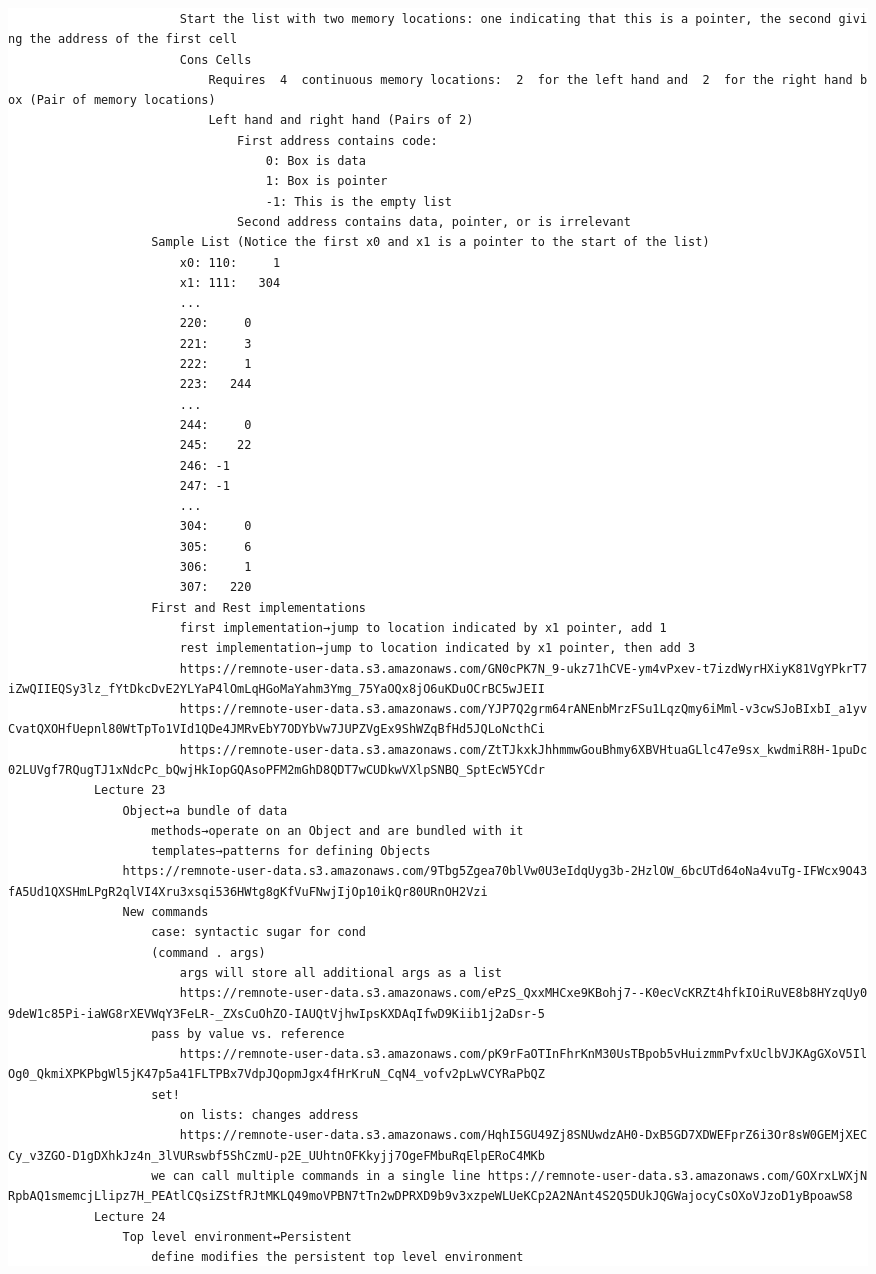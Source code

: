                             Start the list with two memory locations: one indicating that this is a pointer, the second giving the address of the first cell
                            Cons Cells
                                Requires  4  continuous memory locations:  2  for the left hand and  2  for the right hand box (Pair of memory locations)
                                Left hand and right hand (Pairs of 2)
                                    First address contains code:
                                        0: Box is data
                                        1: Box is pointer
                                        -1: This is the empty list
                                    Second address contains data, pointer, or is irrelevant
                        Sample List (Notice the first x0 and x1 is a pointer to the start of the list)
                            x0: 110:     1
                            x1: 111:   304
                            ...
                            220:     0
                            221:     3
                            222:     1
                            223:   244
                            ...
                            244:     0
                            245:    22
                            246: -1
                            247: -1
                            ...
                            304:     0
                            305:     6
                            306:     1
                            307:   220
                        First and Rest implementations
                            first implementation→jump to location indicated by x1 pointer, add 1
                            rest implementation→jump to location indicated by x1 pointer, then add 3
                            https://remnote-user-data.s3.amazonaws.com/GN0cPK7N_9-ukz71hCVE-ym4vPxev-t7izdWyrHXiyK81VgYPkrT7iZwQIIEQSy3lz_fYtDkcDvE2YLYaP4lOmLqHGoMaYahm3Ymg_75YaOQx8jO6uKDuOCrBC5wJEII
                            https://remnote-user-data.s3.amazonaws.com/YJP7Q2grm64rANEnbMrzFSu1LqzQmy6iMml-v3cwSJoBIxbI_a1yvCvatQXOHfUepnl80WtTpTo1VId1QDe4JMRvEbY7ODYbVw7JUPZVgEx9ShWZqBfHd5JQLoNcthCi
                            https://remnote-user-data.s3.amazonaws.com/ZtTJkxkJhhmmwGouBhmy6XBVHtuaGLlc47e9sx_kwdmiR8H-1puDc02LUVgf7RQugTJ1xNdcPc_bQwjHkIopGQAsoPFM2mGhD8QDT7wCUDkwVXlpSNBQ_SptEcW5YCdr
                Lecture 23
                    Object↔a bundle of data
                        methods→operate on an Object and are bundled with it
                        templates→patterns for defining Objects
                    https://remnote-user-data.s3.amazonaws.com/9Tbg5Zgea70blVw0U3eIdqUyg3b-2HzlOW_6bcUTd64oNa4vuTg-IFWcx9O43fA5Ud1QXSHmLPgR2qlVI4Xru3xsqi536HWtg8gKfVuFNwjIjOp10ikQr80URnOH2Vzi
                    New commands
                        case: syntactic sugar for cond
                        (command . args)
                            args will store all additional args as a list
                            https://remnote-user-data.s3.amazonaws.com/ePzS_QxxMHCxe9KBohj7--K0ecVcKRZt4hfkIOiRuVE8b8HYzqUy09deW1c85Pi-iaWG8rXEVWqY3FeLR-_ZXsCuOhZO-IAUQtVjhwIpsKXDAqIfwD9Kiib1j2aDsr-5
                        pass by value vs. reference
                            https://remnote-user-data.s3.amazonaws.com/pK9rFaOTInFhrKnM30UsTBpob5vHuizmmPvfxUclbVJKAgGXoV5IlOg0_QkmiXPKPbgWl5jK47p5a41FLTPBx7VdpJQopmJgx4fHrKruN_CqN4_vofv2pLwVCYRaPbQZ  
                        set!
                            on lists: changes address
                            https://remnote-user-data.s3.amazonaws.com/HqhI5GU49Zj8SNUwdzAH0-DxB5GD7XDWEFprZ6i3Or8sW0GEMjXECCy_v3ZGO-D1gDXhkJz4n_3lVURswbf5ShCzmU-p2E_UUhtnOFKkyjj7OgeFMbuRqElpERoC4MKb  
                        we can call multiple commands in a single line https://remnote-user-data.s3.amazonaws.com/GOXrxLWXjNRpbAQ1smemcjLlipz7H_PEAtlCQsiZStfRJtMKLQ49moVPBN7tTn2wDPRXD9b9v3xzpeWLUeKCp2A2NAnt4S2Q5DUkJQGWajocyCsOXoVJzoD1yBpoawS8  
                Lecture 24
                    Top level environment↔Persistent
                        define modifies the persistent top level environment